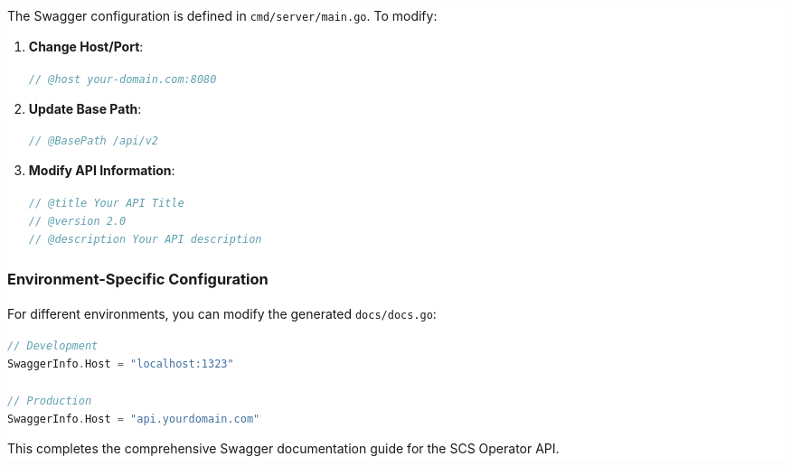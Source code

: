 The Swagger configuration is defined in `cmd/server/main.go`. To modify:

1. **Change Host/Port**:
   ```go
   // @host your-domain.com:8080
   ```

2. **Update Base Path**:
   ```go
   // @BasePath /api/v2
   ```

3. **Modify API Information**:
   ```go
   // @title Your API Title
   // @version 2.0
   // @description Your API description
   ```

### Environment-Specific Configuration

For different environments, you can modify the generated `docs/docs.go`:

```go
// Development
SwaggerInfo.Host = "localhost:1323"

// Production
SwaggerInfo.Host = "api.yourdomain.com"
```

This completes the comprehensive Swagger documentation guide for the SCS Operator API.
